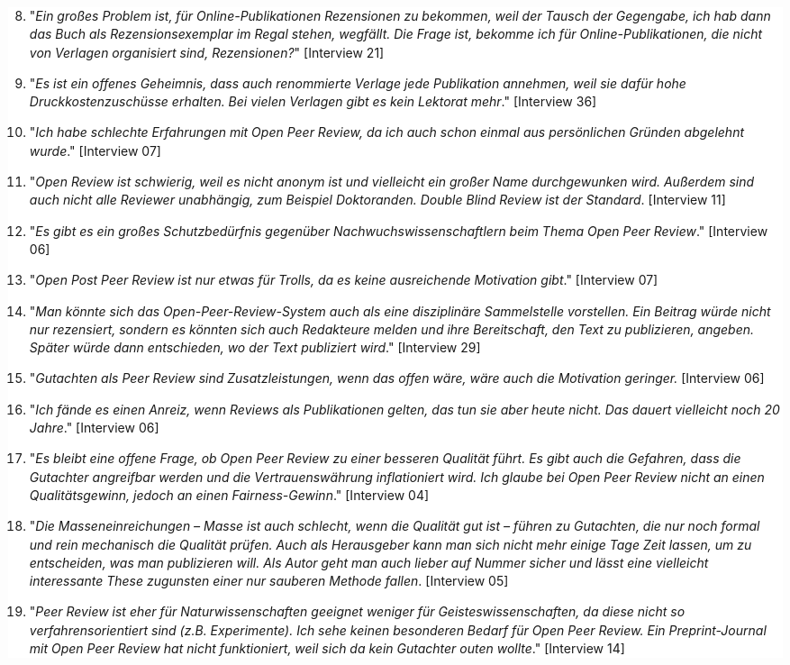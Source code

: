 8.  "*Ein großes Problem ist, für Online-Publikationen Rezensionen zu
    bekommen, weil der Tausch der Gegengabe, ich hab dann das Buch als
    Rezensionsexemplar im Regal stehen, wegfällt. Die Frage ist, bekomme
    ich für Online-Publikationen, die nicht von Verlagen organisiert
    sind, Rezensionen?*" \[Interview 21\]

9.  "*Es ist ein offenes Geheimnis, dass auch renommierte Verlage jede
    Publikation annehmen, weil sie dafür hohe Druckkostenzuschüsse
    erhalten. Bei vielen Verlagen gibt es kein Lektorat mehr*."
    \[Interview 36\]

10. "*Ich habe schlechte Erfahrungen mit Open Peer Review, da ich auch
    schon einmal aus persönlichen Gründen abgelehnt wurde*." \[Interview
    07\]

11. "*Open Review ist schwierig, weil es nicht anonym ist und vielleicht
    ein großer Name durchgewunken wird. Außerdem sind auch nicht alle
    Reviewer unabhängig, zum Beispiel Doktoranden. Double Blind Review
    ist der Standard*. \[Interview 11\]

12. "*Es gibt es ein großes Schutzbedürfnis gegenüber
    Nachwuchswissenschaftlern beim Thema Open Peer Review*." \[Interview
    06\]

13. "*Open Post Peer Review ist nur etwas für Trolls, da es keine
    ausreichende Motivation gibt*." \[Interview 07\]

14. "*Man könnte sich das Open-Peer-Review-System auch als eine
    disziplinäre Sammelstelle vorstellen. Ein Beitrag würde nicht nur
    rezensiert, sondern es könnten sich auch Redakteure melden und ihre
    Bereitschaft, den Text zu publizieren, angeben. Später würde dann
    entschieden, wo der Text publiziert wird*." \[Interview 29\]

15. "*Gutachten als Peer Review sind Zusatzleistungen, wenn das offen
    wäre, wäre auch die Motivation geringer.* \[Interview 06\]

16. "*Ich fände es einen Anreiz, wenn Reviews als Publikationen gelten,
    das tun sie aber heute nicht. Das dauert vielleicht noch 20 Jahre*."
    \[Interview 06\]

17. "*Es bleibt eine offene Frage, ob Open Peer Review zu einer besseren
    Qualität führt. Es gibt auch die Gefahren, dass die Gutachter
    angreifbar werden und die Vertrauenswährung inflationiert wird. Ich
    glaube bei Open Peer Review nicht an einen Qualitätsgewinn, jedoch
    an einen Fairness-Gewinn*." \[Interview 04\]

18. "*Die Masseneinreichungen – Masse ist auch schlecht, wenn die
    Qualität gut ist – führen zu Gutachten, die nur noch formal und rein
    mechanisch die Qualität prüfen. Auch als Herausgeber kann man sich
    nicht mehr einige Tage Zeit lassen, um zu entscheiden, was man
    publizieren will. Als Autor geht man auch lieber auf Nummer sicher
    und lässt eine vielleicht interessante These zugunsten einer nur
    sauberen Methode fallen*. \[Interview 05\]

19. "*Peer Review ist eher für Naturwissenschaften geeignet weniger für
    Geisteswissenschaften, da diese nicht so verfahrensorientiert sind
    (z.B. Experimente). Ich sehe keinen besonderen Bedarf für Open Peer
    Review. Ein Preprint-Journal mit Open Peer Review hat nicht
    funktioniert, weil sich da kein Gutachter outen wollte*."
    \[Interview 14\]


[^1]: Anmerkung der Redaktion: Dieser Text gibt den Stand von 2015
[^2]: Budapest Open Access Initiative (2002):
[^3]: Bethesda Statement on Open Access Publishing (2003):
[^4]: Berlin Declaration on Open Access to Knowledge in the Sciences and
[^5]: Allianz der deutschen Wissenschaftsorganisationen (2009):
[^6]: Lyon Declaration on Access to Information and Development (2014):
[^7]: Hague Declaration on Knowledge Discovery in the Digital Age
[^8]: Hamburger Note zur Digitalisierung des kulturellen Erbes (2015):
[^9]: Heidelberger Appell (2009):
[^10]: Vgl. Helmholtz-Gemeinschaft 2015, Bartling & Friesike 2014, Herb
[^11]: Open Knowledge Foundation: <http://okfn.de/>.
[^12]: Open Definition: <http://opendefinition.org/>.
[^13]: Vgl. Eger et al. 2015, Herb 2012, Dallmeier-Tiessen et al. 2011,
[^14]: Vgl. Hogenaar et al. 2011.
[^15]: Vgl. Open Humanities Group der Open Knowledge Foundation:
[^16]: DFG-Projekt Fu-PusH: <http://www.ub.hu-berlin.de/fu-push>.
[^17]: Vgl. Suber 2005.
[^18]: Vgl. auch den Beitrag "Zur Epistemologie digitaler Methoden in
[^19]: Vgl. Bardi & Manghi 2014, Vernooy-Gerritsen 2009.
[^20]: Vgl. Suber 2012.
[^21]: Der Interview-Leitfaden sowie ein vollständiges exemplarisches
[^22]: Zur qualitativen Inhaltsanalyse anhand induktiver
[^23]: Eine umfassende Sammlung von anonymisierten Einzelaussagen sind
[^24]: Zur gegenwärtigen Rolle von Open-Access-Monografien vgl. Crossick
[^25]: Vgl. Dupont 2011.
[^26]: Zur Unterscheidung der Open-Access-Strategien des Grünen und
[^27]: Eine Übersicht zu Open-Access-Finanzierungsmodellen bietet die
[^28]: Zur Regelung des Zweitveröffentlichungsrechts vgl. Spielkamp
[^29]: Vgl. Davis 2011, Weishaupt 2009, vgl. auch BioMedCentral:
[^30]: Ein Verlagsbeispiel für Open-Access-Monografien bietet Language
[^31]: ScienceOpen: <https://www.scienceopen.com/home>.
[^32]: Die einzelnen Grundaussagen können sich zum Teil widersprechen,
[^33]: Zur Differenzierung von Formen der Open-Content-Lizenzierung vgl.
[^34]: Vgl. Degkwitz 2014, Vernooy-Gerritsen 2009.
[^35]: Beispiele für Forschungsdatenrepositorien in den
[^36]: Ein Beispiel für das Freemium-Geschäftsmodell, bei dem eine